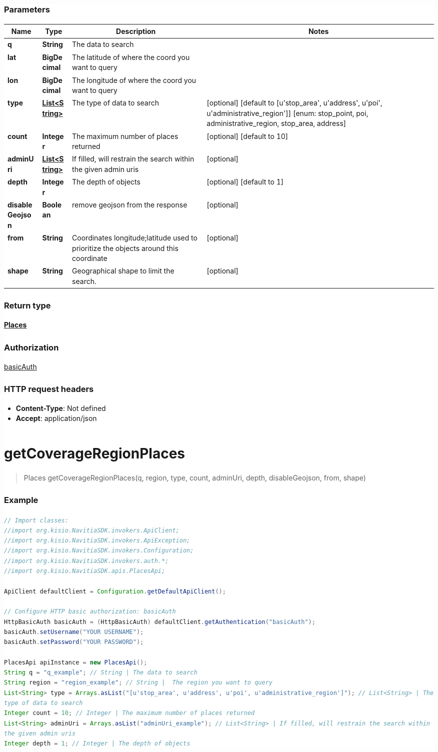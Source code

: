 ### Parameters

Name | Type | Description  | Notes
------------- | ------------- | ------------- | -------------
 **q** | **String**| The data to search |
 **lat** | **BigDecimal**|  The latitude of where the coord you want to query |
 **lon** | **BigDecimal**|  The longitude of where the coord you want to query |
 **type** | [**List&lt;String&gt;**](String.md)| The type of data to search | [optional] [default to [u&#39;stop_area&#39;, u&#39;address&#39;, u&#39;poi&#39;, u&#39;administrative_region&#39;]] [enum: stop_point, poi, administrative_region, stop_area, address]
 **count** | **Integer**| The maximum number of places returned | [optional] [default to 10]
 **adminUri** | [**List&lt;String&gt;**](String.md)| If filled, will restrain the search within the given admin uris | [optional]
 **depth** | **Integer**| The depth of objects | [optional] [default to 1]
 **disableGeojson** | **Boolean**| remove geojson from the response | [optional]
 **from** | **String**| Coordinates longitude;latitude used to prioritize the objects around this coordinate | [optional]
 **shape** | **String**| Geographical shape to limit the search. | [optional]

### Return type

[**Places**](Places.md)

### Authorization

[basicAuth](../README.md#basicAuth)

### HTTP request headers

 - **Content-Type**: Not defined
 - **Accept**: application/json

<a name="getCoverageRegionPlaces"></a>
# **getCoverageRegionPlaces**
> Places getCoverageRegionPlaces(q, region, type, count, adminUri, depth, disableGeojson, from, shape)



### Example
```java
// Import classes:
//import org.kisio.NavitiaSDK.invokers.ApiClient;
//import org.kisio.NavitiaSDK.invokers.ApiException;
//import org.kisio.NavitiaSDK.invokers.Configuration;
//import org.kisio.NavitiaSDK.invokers.auth.*;
//import org.kisio.NavitiaSDK.apis.PlacesApi;

ApiClient defaultClient = Configuration.getDefaultApiClient();

// Configure HTTP basic authorization: basicAuth
HttpBasicAuth basicAuth = (HttpBasicAuth) defaultClient.getAuthentication("basicAuth");
basicAuth.setUsername("YOUR USERNAME");
basicAuth.setPassword("YOUR PASSWORD");

PlacesApi apiInstance = new PlacesApi();
String q = "q_example"; // String | The data to search
String region = "region_example"; // String |  The region you want to query
List<String> type = Arrays.asList("[u'stop_area', u'address', u'poi', u'administrative_region']"); // List<String> | The type of data to search
Integer count = 10; // Integer | The maximum number of places returned
List<String> adminUri = Arrays.asList("adminUri_example"); // List<String> | If filled, will restrain the search within the given admin uris
Integer depth = 1; // Integer | The depth of objects
```
